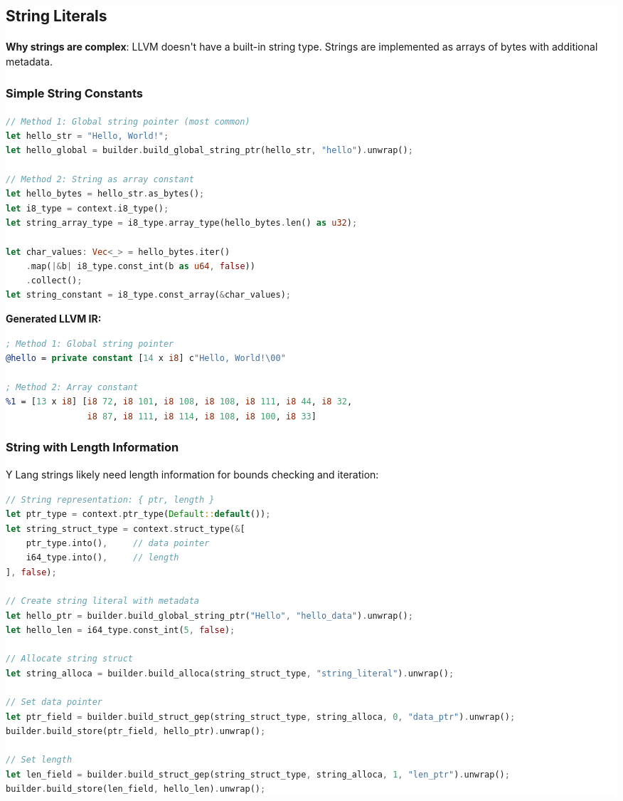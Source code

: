 ## String Literals

**Why strings are complex**: LLVM doesn't have a built-in string type. Strings are implemented as arrays of bytes with additional metadata.

### Simple String Constants

```rust
// Method 1: Global string pointer (most common)
let hello_str = "Hello, World!";
let hello_global = builder.build_global_string_ptr(hello_str, "hello").unwrap();

// Method 2: String as array constant
let hello_bytes = hello_str.as_bytes();
let i8_type = context.i8_type();
let string_array_type = i8_type.array_type(hello_bytes.len() as u32);

let char_values: Vec<_> = hello_bytes.iter()
    .map(|&b| i8_type.const_int(b as u64, false))
    .collect();
let string_constant = i8_type.const_array(&char_values);
```

**Generated LLVM IR:**
```llvm
; Method 1: Global string pointer
@hello = private constant [14 x i8] c"Hello, World!\00"

; Method 2: Array constant
%1 = [13 x i8] [i8 72, i8 101, i8 108, i8 108, i8 111, i8 44, i8 32,
                i8 87, i8 111, i8 114, i8 108, i8 100, i8 33]
```

### String with Length Information

Y Lang strings likely need length information for bounds checking and iteration:

```rust
// String representation: { ptr, length }
let ptr_type = context.ptr_type(Default::default());
let string_struct_type = context.struct_type(&[
    ptr_type.into(),     // data pointer
    i64_type.into(),     // length
], false);

// Create string literal with metadata
let hello_ptr = builder.build_global_string_ptr("Hello", "hello_data").unwrap();
let hello_len = i64_type.const_int(5, false);

// Allocate string struct
let string_alloca = builder.build_alloca(string_struct_type, "string_literal").unwrap();

// Set data pointer
let ptr_field = builder.build_struct_gep(string_struct_type, string_alloca, 0, "data_ptr").unwrap();
builder.build_store(ptr_field, hello_ptr).unwrap();

// Set length
let len_field = builder.build_struct_gep(string_struct_type, string_alloca, 1, "len_ptr").unwrap();
builder.build_store(len_field, hello_len).unwrap();
```
